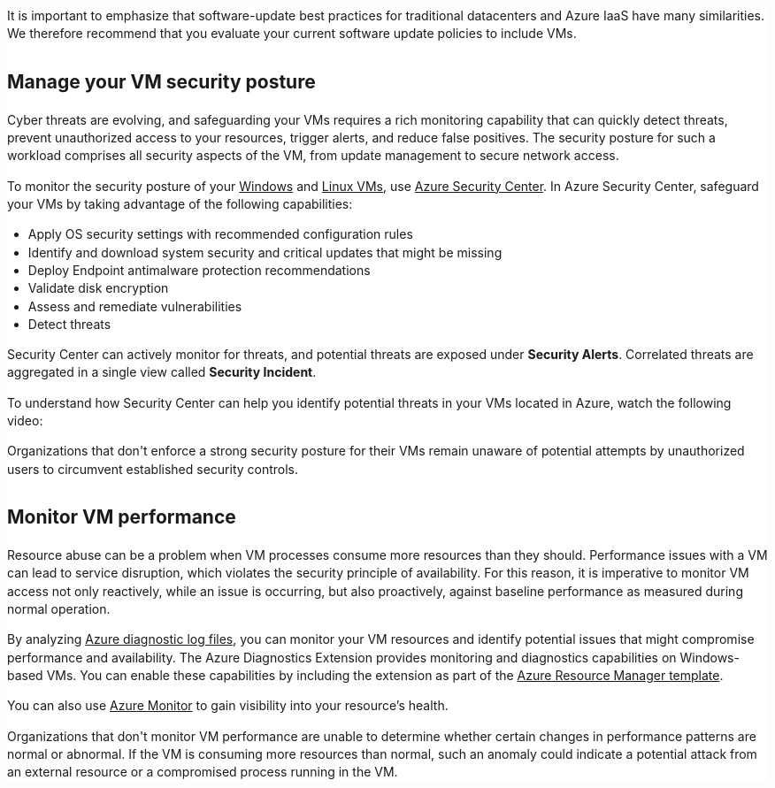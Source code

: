 It is important to emphasize that software-update best practices for traditional datacenters and Azure IaaS have many similarities. We therefore recommend that you evaluate your current software update policies to include VMs.

## Manage your VM security posture

Cyber threats are evolving, and safeguarding your VMs requires a rich monitoring capability that can quickly detect threats, prevent unauthorized access to your resources, trigger alerts, and reduce false positives. The security posture for such a workload comprises all security aspects of the VM, from update management to secure network access.

To monitor the security posture of your [Windows](../security-center/security-center-virtual-machine.md) and [Linux VMs](../security-center/security-center-linux-virtual-machine.md), use [Azure Security Center](../security-center/security-center-intro.md). In Azure Security Center, safeguard your VMs by taking advantage of the following capabilities:

* Apply OS security settings with recommended configuration rules
* Identify and download system security and critical updates that might be missing
* Deploy Endpoint antimalware protection recommendations
* Validate disk encryption
* Assess and remediate vulnerabilities
* Detect threats

Security Center can actively monitor for threats, and potential threats are exposed under **Security Alerts**. Correlated threats are aggregated in a single view called **Security Incident**.

To understand how Security Center can help you identify potential threats in your VMs located in Azure, watch the following video:

<iframe src="https://channel9.msdn.com/Blogs/Azure-Security-Videos/Azure-Security-Center-in-Incident-Response/player" width="960" height="540" allowFullScreen frameBorder="0"></iframe>

Organizations that don't enforce a strong security posture for their VMs remain unaware of potential attempts by unauthorized users to circumvent established security controls.

## Monitor VM performance

Resource abuse can be a problem when VM processes consume more resources than they should. Performance issues with a VM can lead to service disruption, which violates the security principle of availability. For this reason, it is imperative to monitor VM access not only reactively, while an issue is occurring, but also proactively, against baseline performance as measured during normal operation.

By analyzing [Azure diagnostic log files](https://azure.microsoft.com/en-us/blog/windows-azure-virtual-machine-monitoring-with-wad-extension/), you can monitor your VM resources and identify potential issues that might compromise performance and availability. The Azure Diagnostics Extension provides monitoring and diagnostics capabilities on Windows-based VMs. You can enable these capabilities by including the extension as part of the [Azure Resource Manager template](../virtual-machines/windows/extensions-diagnostics-template.md).

You can also use [Azure Monitor](../monitoring-and-diagnostics/monitoring-overview-metrics.md) to gain visibility into your resource’s health.

Organizations that don't monitor VM performance are unable to determine whether certain changes in performance patterns are normal or abnormal. If the VM is consuming more resources than normal, such an anomaly could indicate a potential attack from an external resource or a compromised process running in the VM.
